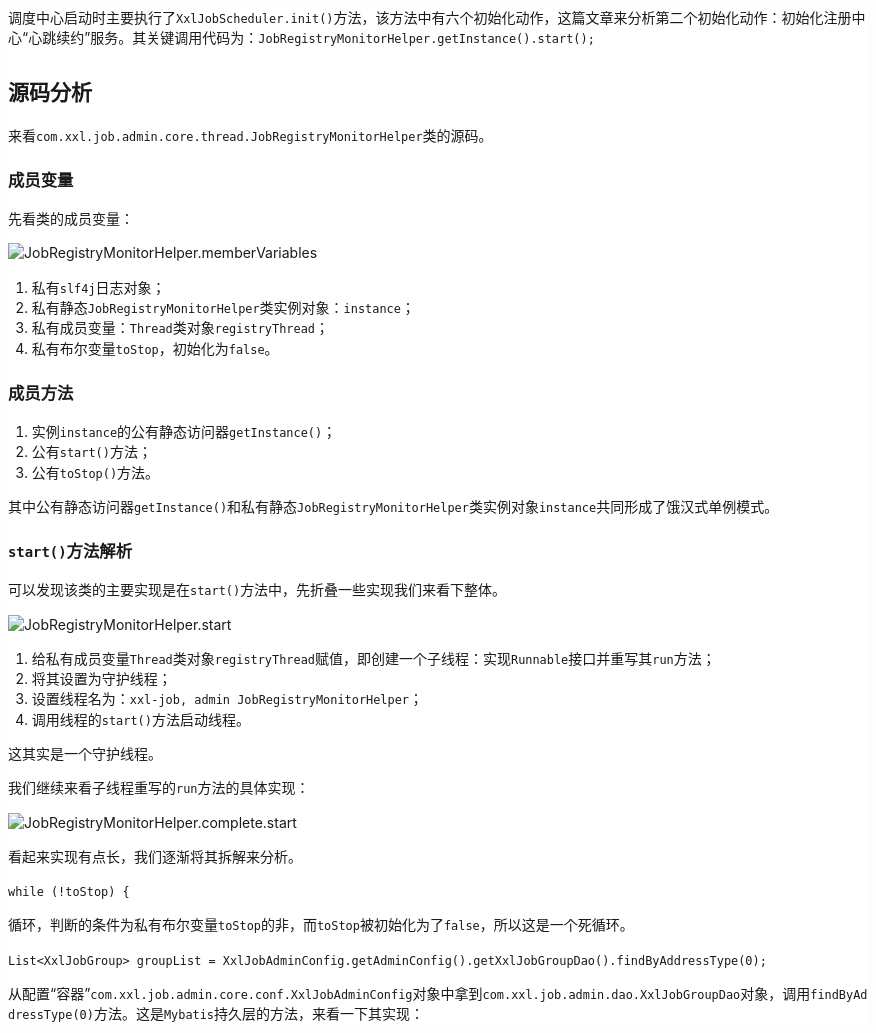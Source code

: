 调度中心启动时主要执行了`XxlJobScheduler.init()`方法，该方法中有六个初始化动作，这篇文章来分析第二个初始化动作：初始化注册中心“心跳续约”服务。其关键调用代码为：`JobRegistryMonitorHelper.getInstance().start();`

## 源码分析
来看`com.xxl.job.admin.core.thread.JobRegistryMonitorHelper`类的源码。

### 成员变量
先看类的成员变量：

![JobRegistryMonitorHelper.memberVariables](https://cdn.jsdelivr.net/gh/sunchaser-lilu/sunchaser-cdn@master/images/xxl-job/JobRegistryMonitorHelper.memberVariables.png)

1. 私有`slf4j`日志对象；
2. 私有静态`JobRegistryMonitorHelper`类实例对象：`instance`；
3. 私有成员变量：`Thread`类对象`registryThread`；
4. 私有布尔变量`toStop`，初始化为`false`。

### 成员方法
1. 实例`instance`的公有静态访问器`getInstance()`；
2. 公有`start()`方法；
3. 公有`toStop()`方法。

其中公有静态访问器`getInstance()`和私有静态`JobRegistryMonitorHelper`类实例对象`instance`共同形成了饿汉式单例模式。

### `start()`方法解析
可以发现该类的主要实现是在`start()`方法中，先折叠一些实现我们来看下整体。

![JobRegistryMonitorHelper.start](https://cdn.jsdelivr.net/gh/sunchaser-lilu/sunchaser-cdn@master/images/xxl-job/JobRegistryMonitorHelper.start.png)

1. 给私有成员变量`Thread`类对象`registryThread`赋值，即创建一个子线程：实现`Runnable`接口并重写其`run`方法；
2. 将其设置为守护线程；
3. 设置线程名为：`xxl-job, admin JobRegistryMonitorHelper`；
4. 调用线程的`start()`方法启动线程。

这其实是一个守护线程。

我们继续来看子线程重写的`run`方法的具体实现：

![JobRegistryMonitorHelper.complete.start](https://cdn.jsdelivr.net/gh/sunchaser-lilu/sunchaser-cdn@master/images/xxl-job/JobRegistryMonitorHelper.complete.start.png)

看起来实现有点长，我们逐渐将其拆解来分析。

```
while (!toStop) {
```

循环，判断的条件为私有布尔变量`toStop`的非，而`toStop`被初始化为了`false`，所以这是一个死循环。

```
List<XxlJobGroup> groupList = XxlJobAdminConfig.getAdminConfig().getXxlJobGroupDao().findByAddressType(0);
```

从配置“容器”`com.xxl.job.admin.core.conf.XxlJobAdminConfig`对象中拿到`com.xxl.job.admin.dao.XxlJobGroupDao`对象，调用`findByAddressType(0)`方法。这是`Mybatis`持久层的方法，来看一下其实现：
